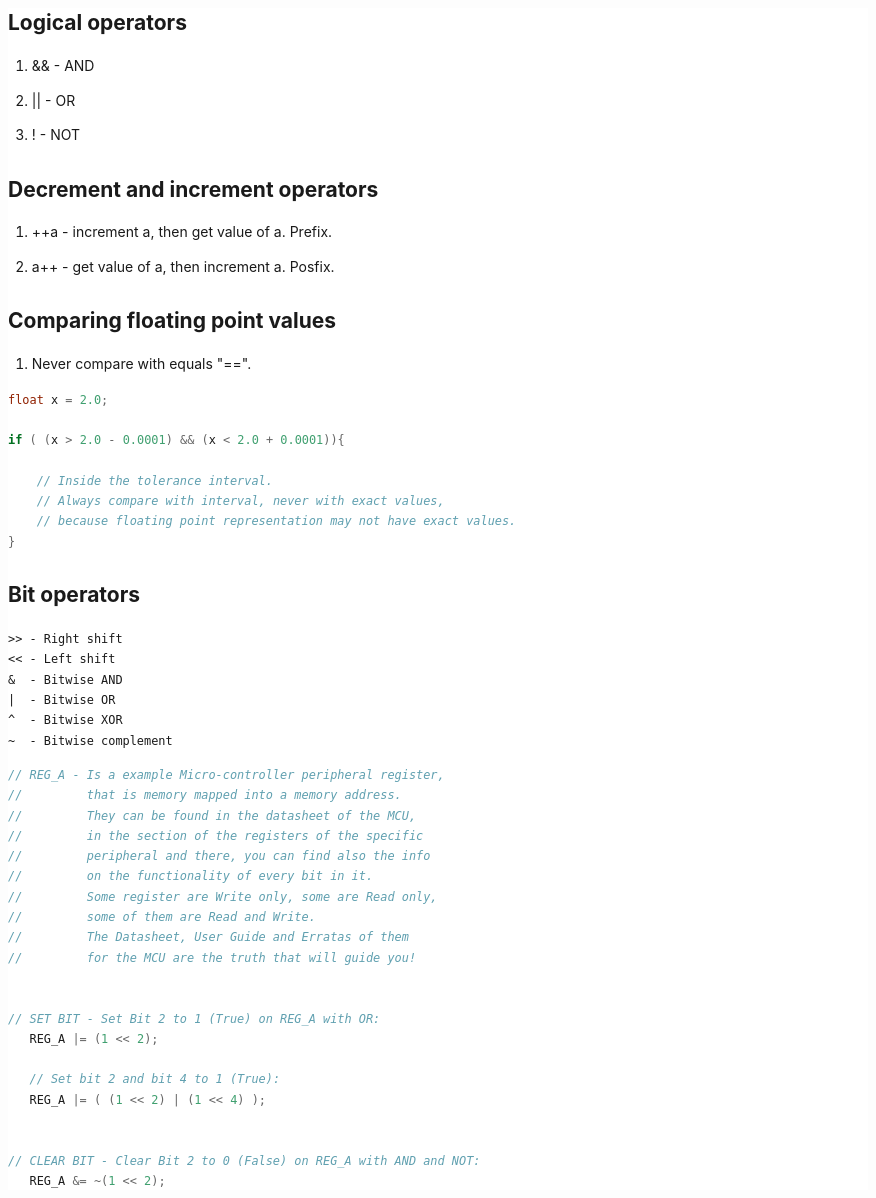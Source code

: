 ## Logical operators

1. && - AND

2. || - OR

3. !  - NOT  

## Decrement and increment operators

1. ++a - increment a, then get value of a. Prefix.

2. a++ - get value of a, then increment a. Posfix.

## Comparing floating point values

1. Never compare with equals "==".
 
```c
float x = 2.0;

if ( (x > 2.0 - 0.0001) && (x < 2.0 + 0.0001)){
    
    // Inside the tolerance interval.
    // Always compare with interval, never with exact values, 
    // because floating point representation may not have exact values. 
}
```


## Bit operators

```
>> - Right shift
<< - Left shift
&  - Bitwise AND
|  - Bitwise OR
^  - Bitwise XOR
~  - Bitwise complement

```


```c
// REG_A - Is a example Micro-controller peripheral register,
//         that is memory mapped into a memory address.
//         They can be found in the datasheet of the MCU,
//         in the section of the registers of the specific
//         peripheral and there, you can find also the info
//         on the functionality of every bit in it.
//         Some register are Write only, some are Read only,
//         some of them are Read and Write.
//         The Datasheet, User Guide and Erratas of them
//         for the MCU are the truth that will guide you! 


// SET BIT - Set Bit 2 to 1 (True) on REG_A with OR:
   REG_A |= (1 << 2);

   // Set bit 2 and bit 4 to 1 (True):
   REG_A |= ( (1 << 2) | (1 << 4) );   


// CLEAR BIT - Clear Bit 2 to 0 (False) on REG_A with AND and NOT:
   REG_A &= ~(1 << 2);

```